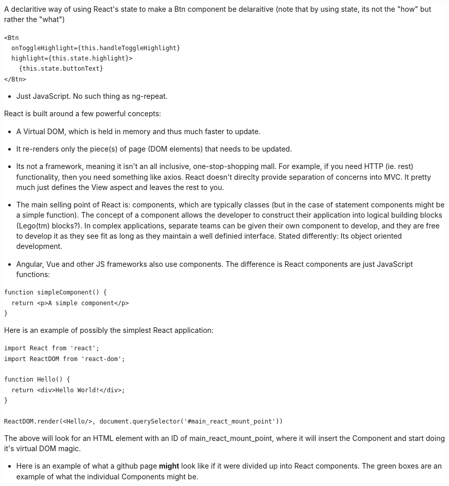 A declaritive way of using React's state to make a Btn component be delaraitive (note that by using state, its not the "how" but rather the "what")

```
<Btn
  onToggleHighlight={this.handleToggleHighlight}
  highlight={this.state.highlight}>
    {this.state.buttonText}
</Btn>
```

* Just JavaScript. No such thing as ng-repeat.

React is built around a few powerful concepts:

* A Virtual DOM, which is held in memory and thus much faster to update.

* It re-renders only the piece(s) of page (DOM elements) that needs to be updated.

* Its not a framework, meaning it isn't an all inclusive, one-stop-shopping mall. For example, if you need HTTP (ie. rest) functionality, then you need something like axios. React doesn't direclty provide separation of concerns into MVC. It pretty much just defines the View aspect and leaves the rest to you. 

* The main selling point of React is: components, which are typically classes (but in the case of statement components might be a simple function). The concept of a component allows the developer to construct their application into logical building blocks (Lego(tm) blocks?). In complex applications, separate teams can be given their own component to develop, and they are free to develop it as they see fit as long as they maintain a well definied interface. Stated differently: Its object oriented development.

* Angular, Vue and other JS frameworks also use components. The difference is React components are just JavaScript functions:

```
function simpleComponent() {
  return <p>A simple component</p>
}
```

Here is an example of possibly the simplest React application:

```
import React from 'react';
import ReactDOM from 'react-dom';

function Hello() {
  return <div>Hello World!</div>;
}

ReactDOM.render(<Hello/>, document.querySelector('#main_react_mount_point'))
```
The above will look for an HTML element with an ID of main_react_mount_point, where it will insert the Component and start doing it's virtual DOM magic.

* Here is an example of what a github page **might** look like if it were divided up into React components. The green boxes are an example of what the individual Components might be.
